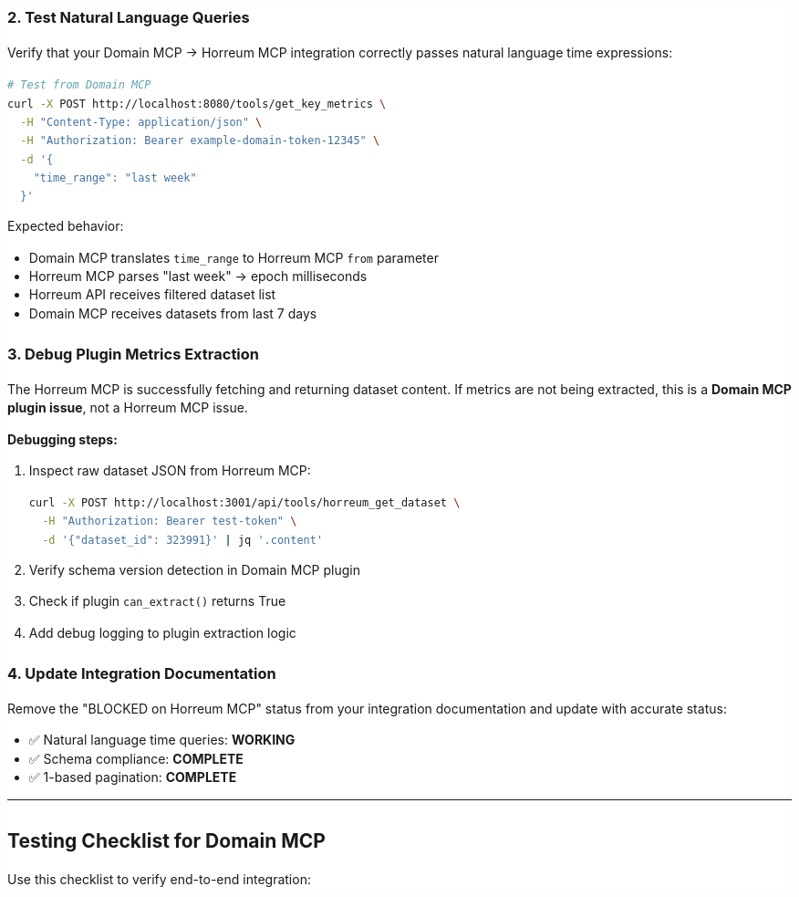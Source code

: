 ### 2. Test Natural Language Queries

Verify that your Domain MCP → Horreum MCP integration correctly passes natural
language time expressions:

```bash
# Test from Domain MCP
curl -X POST http://localhost:8080/tools/get_key_metrics \
  -H "Content-Type: application/json" \
  -H "Authorization: Bearer example-domain-token-12345" \
  -d '{
    "time_range": "last week"
  }'
```

Expected behavior:

- Domain MCP translates `time_range` to Horreum MCP `from` parameter
- Horreum MCP parses "last week" → epoch milliseconds
- Horreum API receives filtered dataset list
- Domain MCP receives datasets from last 7 days

### 3. Debug Plugin Metrics Extraction

The Horreum MCP is successfully fetching and returning dataset content. If
metrics are not being extracted, this is a **Domain MCP plugin issue**, not a
Horreum MCP issue.

**Debugging steps:**

1. Inspect raw dataset JSON from Horreum MCP:

   ```bash
   curl -X POST http://localhost:3001/api/tools/horreum_get_dataset \
     -H "Authorization: Bearer test-token" \
     -d '{"dataset_id": 323991}' | jq '.content'
   ```

2. Verify schema version detection in Domain MCP plugin
3. Check if plugin `can_extract()` returns True
4. Add debug logging to plugin extraction logic

### 4. Update Integration Documentation

Remove the "BLOCKED on Horreum MCP" status from your integration documentation
and update with accurate status:

- ✅ Natural language time queries: **WORKING**
- ✅ Schema compliance: **COMPLETE**
- ✅ 1-based pagination: **COMPLETE**

---

## Testing Checklist for Domain MCP

Use this checklist to verify end-to-end integration:
